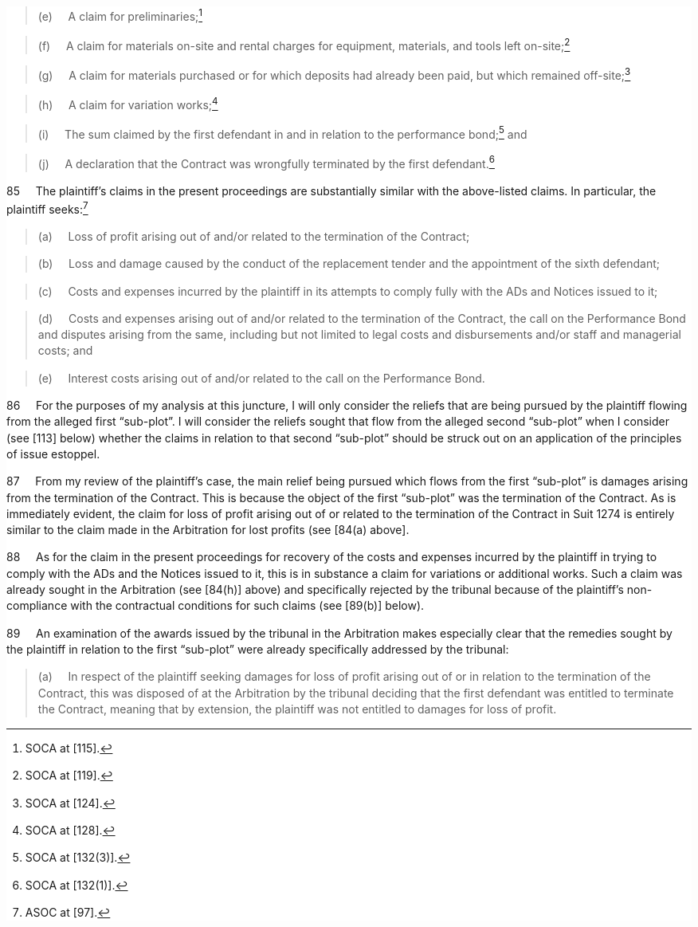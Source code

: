 > (e)     A claim for preliminaries;[^84]

> (f)     A claim for materials on-site and rental charges for equipment, materials, and tools left on-site;[^85]

> (g)     A claim for materials purchased or for which deposits had already been paid, but which remained off-site;[^86]

> (h)     A claim for variation works;[^87]

> (i)     The sum claimed by the first defendant in and in relation to the performance bond;[^88] and

> (j)     A declaration that the Contract was wrongfully terminated by the first defendant.[^89]

85     The plaintiff’s claims in the present proceedings are substantially similar with the above-listed claims. In particular, the plaintiff seeks:[^90]

> (a)     Loss of profit arising out of and/or related to the termination of the Contract;

> (b)     Loss and damage caused by the conduct of the replacement tender and the appointment of the sixth defendant;

> (c)     Costs and expenses incurred by the plaintiff in its attempts to comply fully with the ADs and Notices issued to it;

> (d)     Costs and expenses arising out of and/or related to the termination of the Contract, the call on the Performance Bond and disputes arising from the same, including but not limited to legal costs and disbursements and/or staff and managerial costs; and

> (e)     Interest costs arising out of and/or related to the call on the Performance Bond.

86     For the purposes of my analysis at this juncture, I will only consider the reliefs that are being pursued by the plaintiff flowing from the alleged first “sub-plot”. I will consider the reliefs sought that flow from the alleged second “sub-plot” when I consider (see \[113\] below) whether the claims in relation to that second “sub-plot” should be struck out on an application of the principles of issue estoppel.

87     From my review of the plaintiff’s case, the main relief being pursued which flows from the first “sub-plot” is damages arising from the termination of the Contract. This is because the object of the first “sub-plot” was the termination of the Contract. As is immediately evident, the claim for loss of profit arising out of or related to the termination of the Contract in Suit 1274 is entirely similar to the claim made in the Arbitration for lost profits (see \[84(a) above\].

88     As for the claim in the present proceedings for recovery of the costs and expenses incurred by the plaintiff in trying to comply with the ADs and the Notices issued to it, this is in substance a claim for variations or additional works. Such a claim was already sought in the Arbitration (see \[84(h)\] above) and specifically rejected by the tribunal because of the plaintiff’s non-compliance with the contractual conditions for such claims (see \[89(b)\] below).

89     An examination of the awards issued by the tribunal in the Arbitration makes especially clear that the remedies sought by the plaintiff in relation to the first “sub-plot” were already specifically addressed by the tribunal:

> (a)     In respect of the plaintiff seeking damages for loss of profit arising out of or in relation to the termination of the Contract, this was disposed of at the Arbitration by the tribunal deciding that the first defendant was entitled to terminate the Contract, meaning that by extension, the plaintiff was not entitled to damages for loss of profit.


[^1]: SUM 4732/2019 from \[1\] to \[4\].
[^2]: SUM 5859/2019 from \[1\] to \[3\].
[^3]: Minute Sheet of 9 March 2020 at p 1.
[^4]: Statement of Claim (Amendment No. 1) (“ASOC”) from \[19\] to \[19C\] and from \[94\] to \[96\].
[^5]: ASOC at \[17B\].
[^6]: First Defendant’s Skeletal Submissions (“1DSS”) from \[29\] to \[55\].
[^7]: Plaintiff’s Skeletal Submissions dated 28 February 2020 (“PSS”) at \[3\].
[^8]: PSS at \[4\].
[^9]: PSS at \[5\].
[^10]: PSS at \[6\].
[^11]: PSS at \[8\].
[^12]: ASOC at \[8\].
[^13]: ASOC at \[8\].
[^14]: ASOC at \[9\].
[^15]: ASOC at \[12\].
[^16]: ASOC at \[19\].
[^17]: 1DSS from \[23\] to \[25\].
[^18]: PSS at \[12\].
[^19]: 1DSS at \[27\].
[^20]: 1DSS at \[28\], PSS at \[13\].
[^21]: 1DSS at \[20\].
[^22]: 1DSS at \[29\].
[^23]: 1DSS at \[33\].
[^24]: Partial Award 1, Chapter 2, at \[108\].
[^25]: PSS at \[14\].
[^26]: 1DSS at \[113(a)\].
[^27]: 1DSS at \[37\], Affidavit of Lee Sien Liang Joseph dated 28 August 2019 (“LSLJ”) in HC/OS 976/2019 at \[17\].
[^28]: LSLJ at \[23\].
[^29]: Third affidavit of William Nuraslim alias Liem dated 23 September 2019 (“3WL”) from pp 1831 to 1866.
[^30]: 1DSS at \[113(c)\].
[^31]: Minute Sheet of 12 April 2016 for SUM 168/2016 and ors at p 5.
[^32]: 1DSS at \[32\].
[^33]: See ASOC and 1DSS at \[41\] and \[42\].
[^34]: ASOC at \[3\].
[^35]: 1DSS at \[34\] and \[37\].
[^36]: 1DSS at \[34\].
[^37]: 1DSS at \[35\].
[^38]: 1DSS from \[35(a)\] to \[35(b)(vi)\].
[^39]: 1DSS at \[109\].
[^40]: Notice of Discontinuance dated 15 October 2018 filed in HC/OS 1269/2017.
[^41]: 1DSS at \[49\].
[^42]: 1DSS at \[49\] to \[51\].
[^43]: Statement of Claim (Amendment No. 1) in Suit 37 at \[1\], \[4B\], and \[8\].
[^44]: 1DSS at \[263\].
[^45]: 1DSS at \[52\].
[^46]: 1DSS at \[98\] to \[199\].
[^47]: 1DSS at \[208\] to \[220\].
[^48]: PSS at \[33\].
[^49]: 1DSS at \[34\].
[^50]: 1DSS at \[113\].
[^51]: ASOC at \[17\].
[^52]: ASOC from \[19D\] to \[23\].
[^53]: ASOC at \[23A\].
[^54]: ASOC from \[19\] to \[19C\].
[^55]: ASOC at \[19A\].
[^56]: ASOC at \[24\].
[^57]: ASOC at \[24\].
[^58]: ASOC at \[40(a)\].
[^59]: ASOC at \[78\].
[^60]: Third Affidavit of Goh Yong Hock dated 30 December 2019 (“GYH3”) at \[9\].
[^61]: SOCA from \[38\] to \[41\].
[^62]: SOCA from \[42\] to \[45\].
[^63]: SOCA from \[46\] to \[72\].
[^64]: SOCA at \[73\].
[^65]: SOCA at \[77\].
[^66]: SOCA at \[78\].
[^67]: SOCA from \[97\] to \[99\].
[^68]: SOCA at \[99A(e)\].
[^69]: Partial Award 1, Chapter 3, at \[1\].
[^70]: Partial Award 1, Chapter 3, at \[165\].
[^71]: Partial Award 1, Chapter 3, at p 171.
[^72]: Partial Award 1, Chapter 3, at \[107\].
[^73]: Partial Award 1, Chapter 3, at \[298\] and \[340\].
[^74]: Partial Award 1, Chapter 3, at \[476\].
[^75]: SOCA at \[77\].
[^76]: SOCA at \[99A(e)\].
[^77]: PSS at \[14\]. See in particular Partial Award 1 from \[3.469\] to \[3.467\], at WL3 from pp 1034 to 1036.
[^78]: WL3 from pp 1034 to 1036.
[^79]: WL3 at p 1034.
[^80]: SOCA at \[132\].
[^81]: SOCA at \[104\].
[^82]: SOCA at \[110\].
[^83]: SOCA at \[112\].
[^84]: SOCA at \[115\].
[^85]: SOCA at \[119\].
[^86]: SOCA at \[124\].
[^87]: SOCA at \[128\].
[^88]: SOCA at \[132(3)\].
[^89]: SOCA at \[132(1)\].
[^90]: ASOC at \[97\].
[^91]: Partial Award 3, Chapter 2, at \[175\] and \[176\].
[^92]: Partial Award 3, Chapter 2, from \[69\] to \[72\].
[^93]: Partial Award 3, Chapter 2, at \[68\].
[^94]: Partial Award 1, Chapter 2, at \[128\] and \[129\].
[^95]: First Affidavit of William Liem alias William Nuraslim (“WL1”) at p 72.
[^96]: Partial Award 3, Chapter 2, at \[239\]
[^97]: ASOC at \[97(d)\].
[^98]: 1DSS at \[113(a)\].
[^99]: ASOC from \[8\] to \[19\].
[^100]: SOCA at \[99A(e)\].
[^101]: SOCA at \[78\].
[^102]: PSS at \[14\].
[^103]: See for example, SOCA from \[77\] to \[83\].
[^104]: 1DSS at \[94\].
[^105]: Partial Award 1, Chapter 2, at \[231\].
[^106]: See \[\] to \[\] above.
[^107]: 1DSS at \[200\].
[^108]: Minute Sheet of 9 March 2020 at p 3.
[^109]: See Partial Award 3, Chapter 3, at \[43\] and \[63\].
[^110]: See Partial Award 3, Chapter 3, at \[63\].
[^111]: Reply and Defence to Counterclaim in the Arbitration (“RDCCA”) at \[107\] and \[107(a)\] and \[107(b)\] in particular.
[^112]: RDCCA at \[108(a)\].
[^113]: RDCCA at \[108(b)\].
[^114]: See Rejoinder and Reply to Defence to Counterclaim (Amendment No. 1) in the Arbitration from \[104\] to \[114\].
[^115]: Partial Award 3, Chapter 3, at \[49\].
[^116]: Partial Award 3, Chapter 3, at \[50\].
[^117]: Partial Award 3, Chapter 3, at \[87\] to \[93\].
[^118]: Partial Award 3, Chapter 3, at \[94\] to \[96\].
[^119]: Partial Award 3, Chapter 3, at \[182\].
[^120]: Partial Award 3, Chapter 3, at \[254\].
[^121]: Partial Award 3, Chapter 3, at \[256\].
[^122]: Partial Award 3, Chapter 3, at \[283\].
[^123]: Partial Award 3, Chapter 3, at \[284\].
[^124]: Partial Award 3, Chapter 3, at \[369\].
[^125]: Partial Award 3, Chapter 4, at \[1\].
[^126]: ASOC at \[92\].
[^127]: Clause 3.5.9 of Exhibit CK-2 in CK1.
[^128]: ASOC at \[17\].
[^129]: ASOC at \[19D\].
[^130]: ASOC at \[21\] and \[22\].
[^131]: ASOC at \[23\] and \[23A\]. SOCA at \[99\].
[^132]: ASOC from \[31\] to \[33\]. SOCA at \[98(b)\].
[^133]: ASOC at \[35\]. SOCA at \[97(a) and (b)\].
[^134]: ASOC from \[42\] to \[44\]. SOCA at \[98(d)\].
[^135]: ASOC at \[46\].
[^136]: ASOC at \[54A\] and \[54B\]. SOCA at \[98(f)\].
[^137]: PSS at \[16\].
[^138]: Minute Sheet of 9 March 2020 at Page 5.
[^139]: 1DSS at \[255\].
[^140]: 1DSS at \[250\].
[^141]: 1DSS at \[257\].
[^142]: 1DSS from \[262\] to \[270\].
[^143]: 1DSS from \[274\] to \[278\].
[^144]: 1DSS from \[279\] to \[286\].
[^145]: Partial Award 1, Chapter 3, at \[62\].